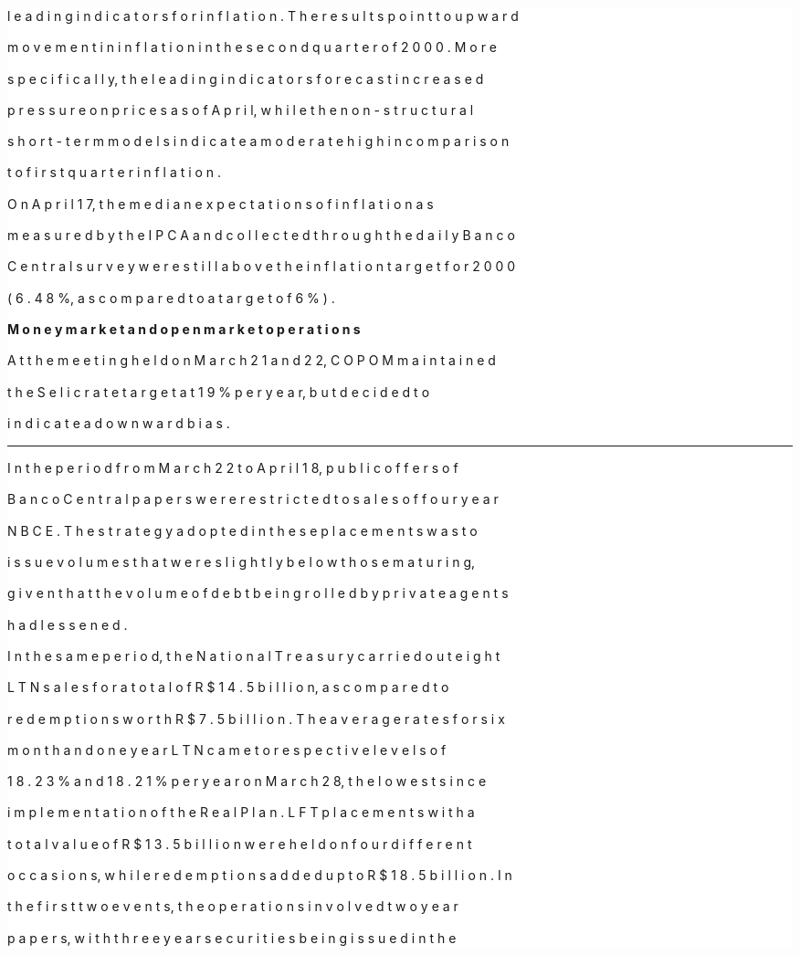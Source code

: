 l e a d i n g i n d i c a t o r s f o r i n f l a t i o n . T h e r e s u l t s p o i n t t o u p w a r d

m o v e m e n t i n i n f l a t i o n i n t h e s e c o n d q u a r t e r o f 2 0 0 0 . M o r e

s p e c i f i c a l l y, t h e l e a d i n g i n d i c a t o r s f o r e c a s t i n c r e a s e d

p r e s s u r e o n p r i c e s a s o f A p r i l, w h i l e t h e n o n - s t r u c t u r a l

s h o r t - t e r m m o d e l s i n d i c a t e a m o d e r a t e h i g h i n c o m p a r i s o n

t o f i r s t q u a r t e r i n f l a t i o n .

O n A p r i l 1 7, t h e m e d i a n e x p e c t a t i o n s o f i n f l a t i o n a s

m e a s u r e d b y t h e I P C A a n d c o l l e c t e d t h r o u g h t h e d a i l y B a n c o

C e n t r a l s u r v e y w e r e s t i l l a b o v e t h e i n f l a t i o n t a r g e t f o r 2 0 0 0

( 6 . 4 8 %, a s c o m p a r e d t o a t a r g e t o f 6 % ) .

**M o n e y m a r k e t a n d o p e n m a r k e t o p e r a t i o n s**

A t t h e m e e t i n g h e l d o n M a r c h 2 1 a n d 2 2, C O P O M m a i n t a i n e d

t h e S e l i c r a t e t a r g e t a t 1 9 % p e r y e a r, b u t d e c i d e d t o

i n d i c a t e a d o w n w a r d b i a s .


-----

I n t h e p e r i o d f r o m M a r c h 2 2 t o A p r i l 1 8, p u b l i c o f f e r s o f

B a n c o C e n t r a l p a p e r s w e r e r e s t r i c t e d t o s a l e s o f f o u r y e a r

N B C E . T h e s t r a t e g y a d o p t e d i n t h e s e p l a c e m e n t s w a s t o

i s s u e v o l u m e s t h a t w e r e s l i g h t l y b e l o w t h o s e m a t u r i n g,

g i v e n t h a t t h e v o l u m e o f d e b t b e i n g r o l l e d b y p r i v a t e a g e n t s

h a d l e s s e n e d .

I n t h e s a m e p e r i o d, t h e N a t i o n a l T r e a s u r y c a r r i e d o u t e i g h t

L T N s a l e s f o r a t o t a l o f R $ 1 4 . 5 b i l l i o n, a s c o m p a r e d t o

r e d e m p t i o n s w o r t h R $ 7 . 5 b i l l i o n . T h e a v e r a g e r a t e s f o r s i x

m o n t h a n d o n e y e a r L T N c a m e t o r e s p e c t i v e l e v e l s o f

1 8 . 2 3 % a n d 1 8 . 2 1 % p e r y e a r o n M a r c h 2 8, t h e l o w e s t s i n c e

i m p l e m e n t a t i o n o f t h e R e a l P l a n . L F T p l a c e m e n t s w i t h a

t o t a l v a l u e o f R $ 1 3 . 5 b i l l i o n w e r e h e l d o n f o u r d i f f e r e n t

o c c a s i o n s, w h i l e r e d e m p t i o n s a d d e d u p t o R $ 1 8 . 5 b i l l i o n . I n

t h e f i r s t t w o e v e n t s, t h e o p e r a t i o n s i n v o l v e d t w o y e a r

p a p e r s, w i t h t h r e e y e a r s e c u r i t i e s b e i n g i s s u e d i n t h e

